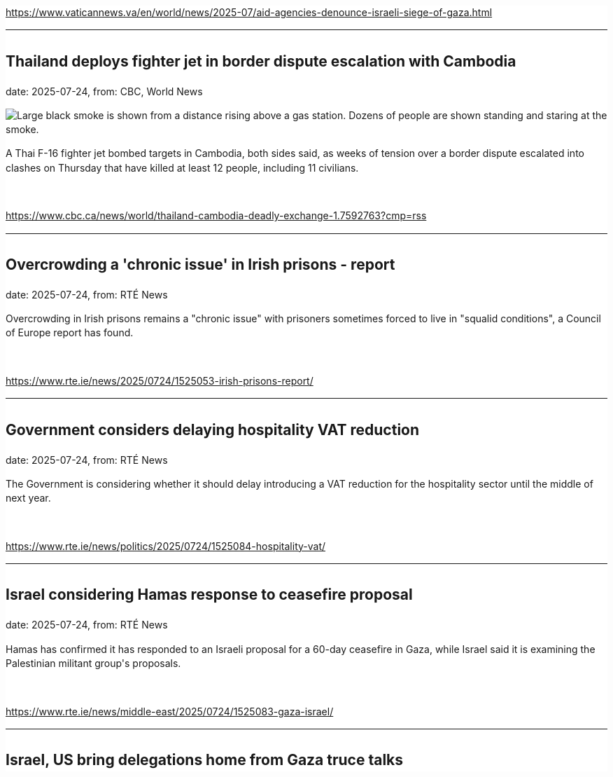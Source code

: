 <https://www.vaticannews.va/en/world/news/2025-07/aid-agencies-denounce-israeli-siege-of-gaza.html>

---

## Thailand deploys fighter jet in border dispute escalation with Cambodia

date: 2025-07-24, from: CBC, World News

<img src='https://i.cbc.ca/1.7592764.1753353302!/fileImage/httpImage/image.JPG_gen/derivatives/16x9_620/thailand-cambodia.JPG' alt='Large black smoke is shown from a distance rising above a gas station. Dozens of people are shown standing and staring at the smoke.' width='620' height='349' title='Smoke rises from a convenience store at a gas station, amid the clashes between Thailand and Cambodia, in Kantharalak district, Sisaket province, Thailand, July 24, 2025, in this screengrab obtained from a handout video.  '/><p>A Thai F-16 fighter jet bombed targets in Cambodia, both sides said, as weeks of tension over a border dispute escalated into clashes on Thursday that have killed at least 12 people, including 11 civilians.</p> 

<br> 

<https://www.cbc.ca/news/world/thailand-cambodia-deadly-exchange-1.7592763?cmp=rss>

---

## Overcrowding a 'chronic issue' in Irish prisons - report

date: 2025-07-24, from: RTÉ News

Overcrowding in Irish prisons remains a "chronic issue" with prisoners sometimes forced to live in "squalid conditions", a Council of Europe report has found. 

<br> 

<https://www.rte.ie/news/2025/0724/1525053-irish-prisons-report/>

---

## Government considers delaying hospitality VAT reduction

date: 2025-07-24, from: RTÉ News

The Government is considering whether it should delay introducing a VAT reduction for the hospitality sector until the middle of next year. 

<br> 

<https://www.rte.ie/news/politics/2025/0724/1525084-hospitality-vat/>

---

## Israel considering Hamas response to ceasefire proposal

date: 2025-07-24, from: RTÉ News

Hamas has confirmed it has responded to an Israeli proposal for a 60-day ceasefire in Gaza, while Israel said it is examining the Palestinian militant group's proposals. 

<br> 

<https://www.rte.ie/news/middle-east/2025/0724/1525083-gaza-israel/>

---

## Israel, US bring delegations home from Gaza truce talks
